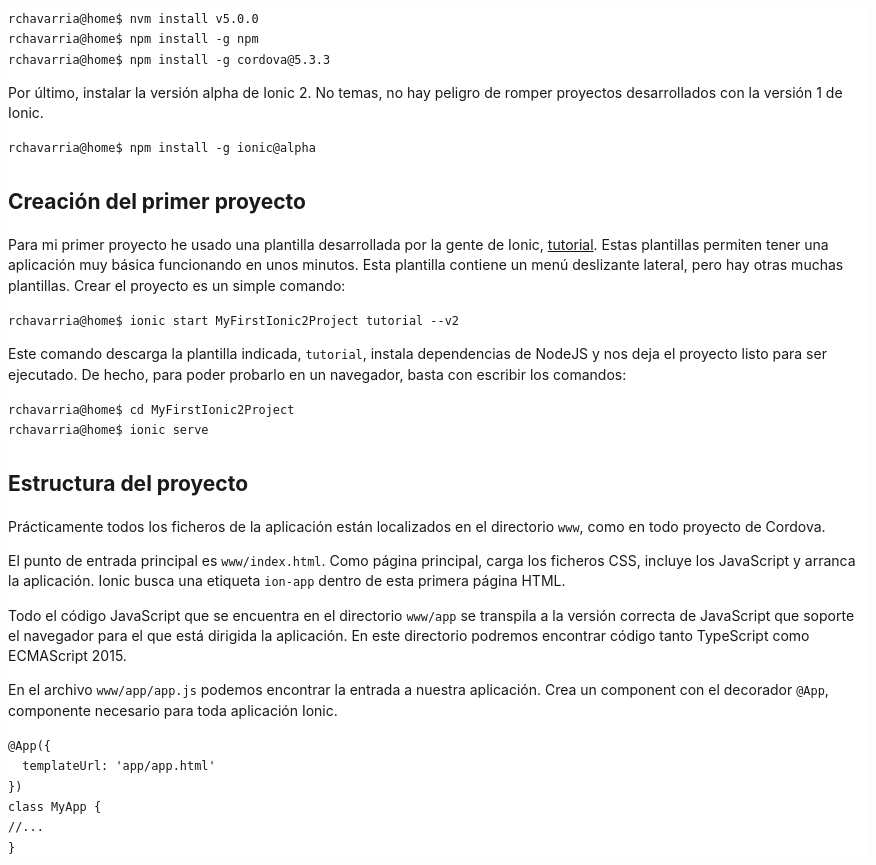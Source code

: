 ```
rchavarria@home$ nvm install v5.0.0
rchavarria@home$ npm install -g npm
rchavarria@home$ npm install -g cordova@5.3.3
```

Por último, instalar la versión alpha de Ionic 2. No temas, no hay peligro de
romper proyectos desarrollados con la versión 1 de Ionic.

```
rchavarria@home$ npm install -g ionic@alpha
```

## Creación del primer proyecto

Para mi primer proyecto he usado una plantilla desarrollada por la gente de
Ionic, [tutorial]. Estas plantillas permiten tener una aplicación muy básica
funcionando en unos minutos. Esta plantilla contiene un menú deslizante
lateral, pero hay otras muchas plantillas. Crear el proyecto es un simple
comando:

```
rchavarria@home$ ionic start MyFirstIonic2Project tutorial --v2
```

Este comando descarga la plantilla indicada, `tutorial`, instala dependencias
de NodeJS y nos deja el proyecto listo para ser ejecutado. De hecho, para poder
probarlo en un navegador, basta con escribir los comandos:

```
rchavarria@home$ cd MyFirstIonic2Project
rchavarria@home$ ionic serve
```

## Estructura del proyecto

Prácticamente todos los ficheros de la aplicación están localizados en el
directorio `www`, como en todo proyecto de Cordova.

El punto de entrada principal es `www/index.html`. Como página principal, carga
los ficheros CSS, incluye los JavaScript y arranca la aplicación. Ionic busca
una etiqueta `ion-app` dentro de esta primera página HTML.

Todo el código JavaScript que se encuentra en el directorio `www/app` se
transpila a la versión correcta de JavaScript que soporte el navegador para el
que está dirigida la aplicación. En este directorio podremos encontrar código
tanto TypeScript como ECMAScript 2015. 

En el archivo `www/app/app.js` podemos encontrar la entrada a nuestra
aplicación. Crea un component con el decorador `@App`, componente necesario
para toda aplicación Ionic.

```
@App({
  templateUrl: 'app/app.html'
})
class MyApp {
//...
}
```


[Angular Connect]: http://angularconnect.com/
[Angular 2]: https://angular.io/
[English by Einar]: https://play.google.com/store/apps/details?id=es.rchavarria.englishbyeinar
[Ionic]: http://ionicframework.com/
[Cordova]: http://cordova.apache.org/
[Ionic 2]: http://ionicframework.com/docs/v2/
[tutorial]: https://github.com/driftyco/ionic2-starter-tutorial
[componentes de Ionic 2]: http://ionicframework.com/docs/v2/components
[el API de dispositivos de Ionic 2]: http://ionicframework.com/docs/v2/platform
[Recursos]: http://ionicframework.com/docs/v2/resources/
[Tests en Angular 2]: https://angular.io/docs/ts/latest/testing/